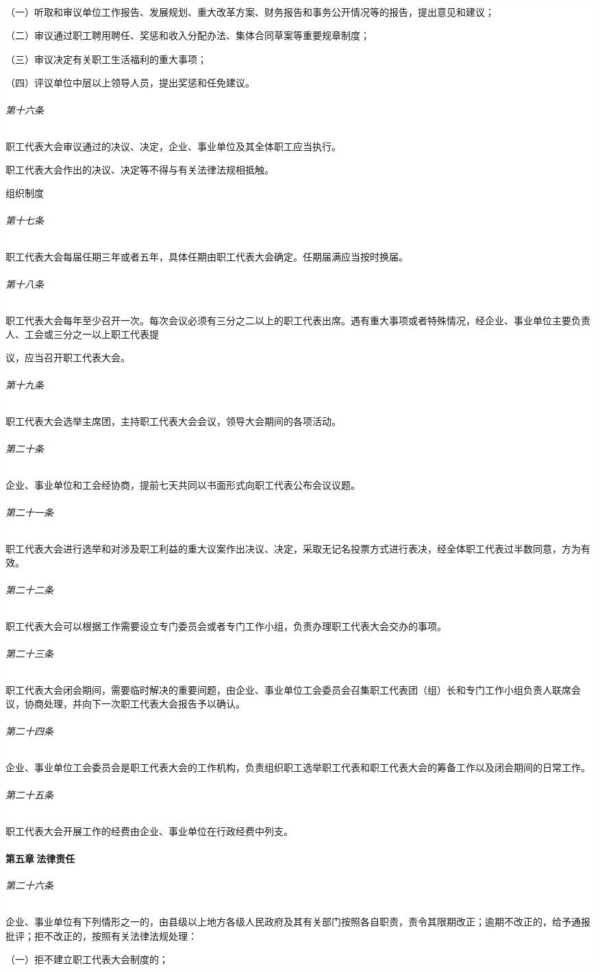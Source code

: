 （一）听取和审议单位工作报告、发展规划、重大改革方案、财务报告和事务公开情况等的报告，提出意见和建议；

（二）审议通过职工聘用聘任、奖惩和收入分配办法、集体合同草案等重要规章制度；

（三）审议决定有关职工生活福利的重大事项；

（四）评议单位中层以上领导人员，提出奖惩和任免建议。

###### 第十六条

职工代表大会审议通过的决议、决定，企业、事业单位及其全体职工应当执行。

职工代表大会作出的决议、决定等不得与有关法律法规相抵触。

组织制度

###### 第十七条

职工代表大会每届任期三年或者五年，具体任期由职工代表大会确定。任期届满应当按时换届。

###### 第十八条

职工代表大会每年至少召开一次。每次会议必须有三分之二以上的职工代表出席。遇有重大事项或者特殊情况，经企业、事业单位主要负责人、工会或三分之一以上职工代表提

议，应当召开职工代表大会。

###### 第十九条

职工代表大会选举主席团，主持职工代表大会会议，领导大会期间的各项活动。

###### 第二十条

企业、事业单位和工会经协商，提前七天共同以书面形式向职工代表公布会议议题。

###### 第二十一条

职工代表大会进行选举和对涉及职工利益的重大议案作出决议、决定，采取无记名投票方式进行表决，经全体职工代表过半数同意，方为有效。

###### 第二十二条

职工代表大会可以根据工作需要设立专门委员会或者专门工作小组，负责办理职工代表大会交办的事项。

###### 第二十三条

职工代表大会闭会期间，需要临时解决的重要间题，由企业、事业单位工会委员会召集职工代表团（组）长和专门工作小组负责人联席会议，协商处理，并向下一次职工代表大会报告予以确认。

###### 第二十四条

企业、事业单位工会委员会是职工代表大会的工作机构，负责组织职工选举职工代表和职工代表大会的筹备工作以及闭会期间的日常工作。

###### 第二十五条

职工代表大会开展工作的经费由企业、事业单位在行政经费中列支。

#### 第五章 法律责任

###### 第二十六条

企业、事业单位有下列情形之一的，由县级以上地方各级人民政府及其有关部门按照各自职责，责令其限期改正；逾期不改正的，给予通报批评；拒不改正的，按照有关法律法规处理：

（一）拒不建立职工代表大会制度的；
